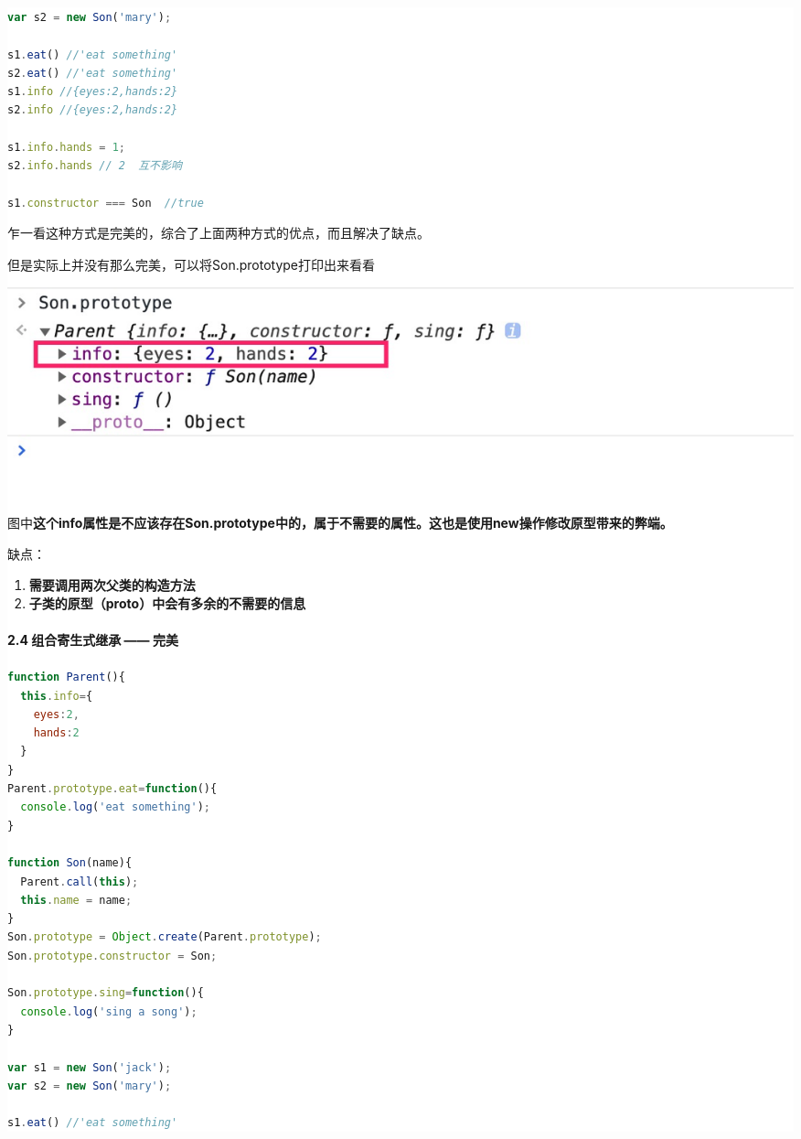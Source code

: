 ```js
var s2 = new Son('mary');

s1.eat() //'eat something'
s2.eat() //'eat something'
s1.info //{eyes:2,hands:2}
s2.info //{eyes:2,hands:2}

s1.info.hands = 1;
s2.info.hands // 2  互不影响

s1.constructor === Son  //true
```
乍一看这种方式是完美的，综合了上面两种方式的优点，而且解决了缺点。

但是实际上并没有那么完美，可以将Son.prototype打印出来看看

![extends02.jpg](./images/extends02.jpg)

图中**这个info属性是不应该存在Son.prototype中的，属于不需要的属性。这也是使用new操作修改原型带来的弊端。**

缺点：
1. **需要调用两次父类的构造方法**
2. **子类的原型（__proto__）中会有多余的不需要的信息**



#### 2.4 组合寄生式继承 —— 完美

```js
function Parent(){
  this.info={
    eyes:2,
    hands:2
  }
}
Parent.prototype.eat=function(){
  console.log('eat something');
}

function Son(name){
  Parent.call(this);
  this.name = name;
}
Son.prototype = Object.create(Parent.prototype);
Son.prototype.constructor = Son;

Son.prototype.sing=function(){
  console.log('sing a song');
}

var s1 = new Son('jack');
var s2 = new Son('mary');

s1.eat() //'eat something'
```